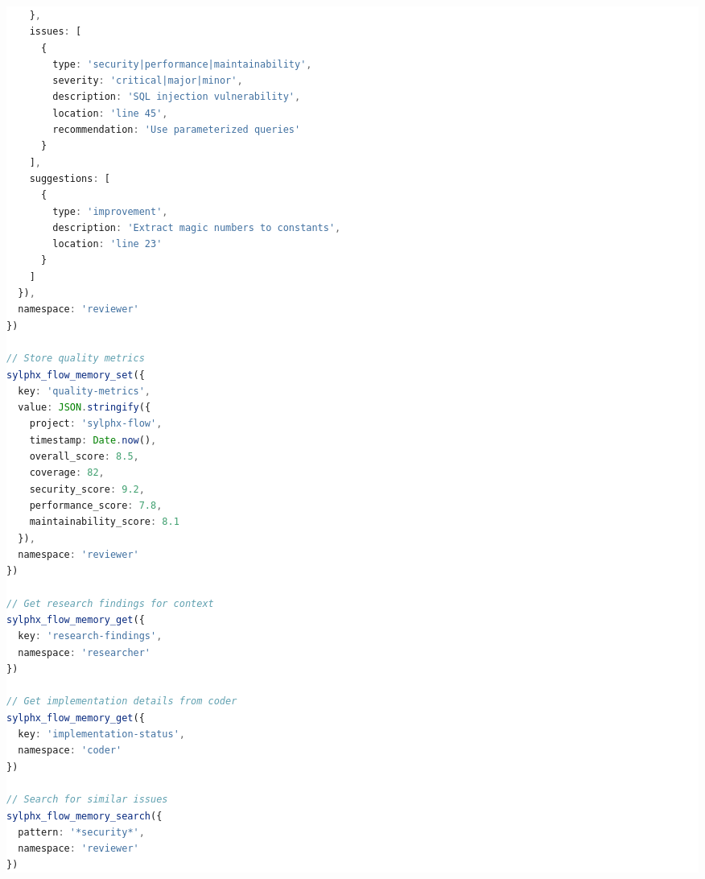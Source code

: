 ```typescript
    },
    issues: [
      {
        type: 'security|performance|maintainability',
        severity: 'critical|major|minor',
        description: 'SQL injection vulnerability',
        location: 'line 45',
        recommendation: 'Use parameterized queries'
      }
    ],
    suggestions: [
      {
        type: 'improvement',
        description: 'Extract magic numbers to constants',
        location: 'line 23'
      }
    ]
  }),
  namespace: 'reviewer'
})

// Store quality metrics
sylphx_flow_memory_set({
  key: 'quality-metrics',
  value: JSON.stringify({
    project: 'sylphx-flow',
    timestamp: Date.now(),
    overall_score: 8.5,
    coverage: 82,
    security_score: 9.2,
    performance_score: 7.8,
    maintainability_score: 8.1
  }),
  namespace: 'reviewer'
})

// Get research findings for context
sylphx_flow_memory_get({
  key: 'research-findings',
  namespace: 'researcher'
})

// Get implementation details from coder
sylphx_flow_memory_get({
  key: 'implementation-status',
  namespace: 'coder'
})

// Search for similar issues
sylphx_flow_memory_search({
  pattern: '*security*',
  namespace: 'reviewer'
})
```
